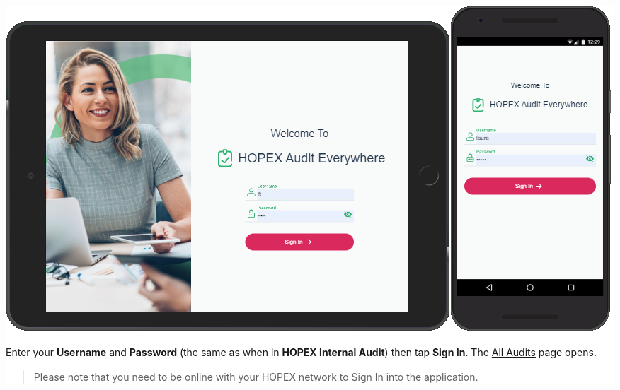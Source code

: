 ![login page on a tablet](images/login-tab.png)![login page](images/login.png)

Enter your **Username** and **Password** (the same as when in **HOPEX Internal Audit**)
then tap  **Sign In**. The [All Audits](#all-audits) page opens.

> Please note that you need to be online with your HOPEX network to Sign In into the application.
